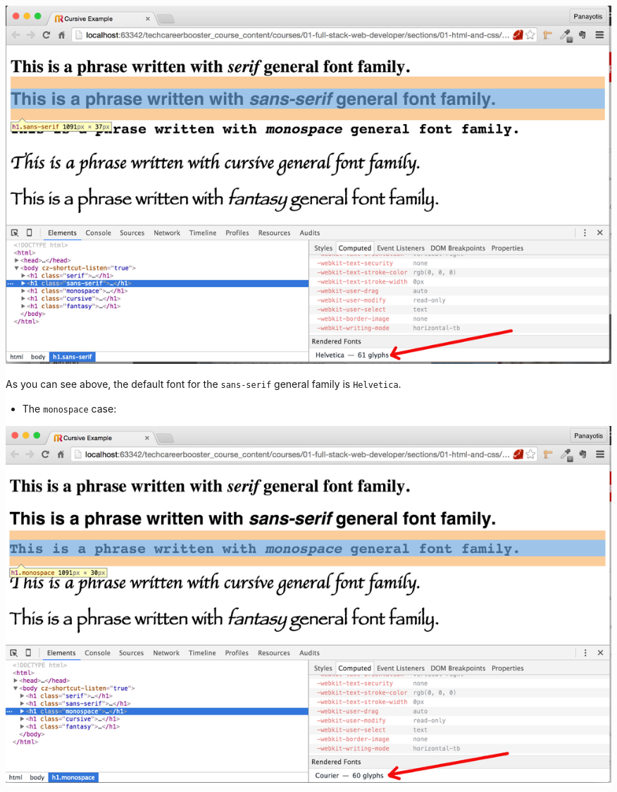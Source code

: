 ![./images/Helvetica font is the default for sans-serif general family](./images/helvetica-default-font-for-sans-serif.jpg)

As you can see above, the default font for the `sans-serif` general family is `Helvetica`.

* The `monospace` case:

![./images/Courier font is the default for monospace general family](./images/courier-default-font-for-monospace.jpg)
